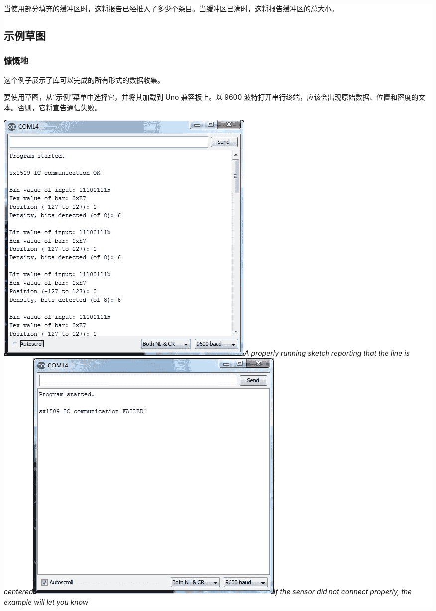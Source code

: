 当使用部分填充的缓冲区时，这将报告已经推入了多少个条目。当缓冲区已满时，这将报告缓冲区的总大小。

## 示例草图

### 慷慨地

这个例子展示了库可以完成的所有形式的数据收集。

要使用草图，从“示例”菜单中选择它，并将其加载到 Uno 兼容板上。以 9600 波特打开串行终端，应该会出现原始数据、位置和密度的文本。否则，它将宣告通信失败。

[![alt text](img/ac31a6182443ec3deb8e41ec6ccbd728.png)](https://cdn.sparkfun.com/assets/learn_tutorials/4/1/0/initOK.jpg)*A properly running sketch reporting that the line is centered*[![alt text](img/415c56a24a2d53525c056af6d9eaf36e.png)](https://cdn.sparkfun.com/assets/learn_tutorials/4/1/0/initFAIL.jpg)*If the sensor did not connect properly, the example will let you know*
